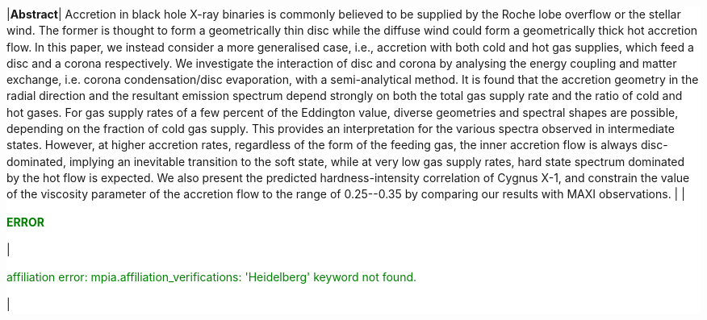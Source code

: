 |**Abstract**|            Accretion in black hole X-ray binaries is commonly believed to be supplied by the Roche lobe overflow or the stellar wind. The former is thought to form a geometrically thin disc while the diffuse wind could form a geometrically thick hot accretion flow. In this paper, we instead consider a more generalised case, i.e., accretion with both cold and hot gas supplies, which feed a disc and a corona respectively. We investigate the interaction of disc and corona by analysing the energy coupling and matter exchange, i.e. corona condensation/disc evaporation, with a semi-analytical method. It is found that the accretion geometry in the radial direction and the resultant emission spectrum depend strongly on both the total gas supply rate and the ratio of cold and hot gases. For gas supply rates of a few percent of the Eddington value, diverse geometries and spectral shapes are possible, depending on the fraction of cold gas supply. This provides an interpretation for the various spectra observed in intermediate states. However, at higher accretion rates, regardless of the form of the feeding gas, the inner accretion flow is always disc-dominated, implying an inevitable transition to the soft state, while at very low gas supply rates, hard state spectrum dominated by the hot flow is expected. We also present the predicted hardness-intensity correlation of Cygnus X-1, and constrain the value of the viscosity parameter of the accretion flow to the range of 0.25--0.35 by comparing our results with MAXI observations.         |
|<p style="color:green"> **ERROR** </p>| <p style="color:green">affiliation error: mpia.affiliation_verifications: 'Heidelberg' keyword not found.</p> |

